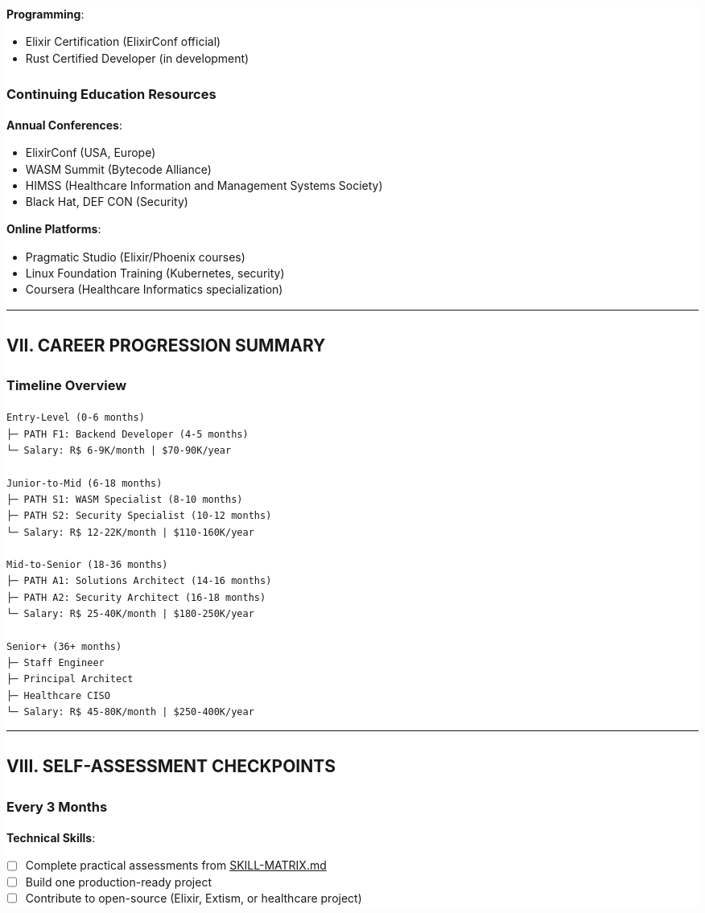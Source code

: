 **Programming**:
- Elixir Certification (ElixirConf official)
- Rust Certified Developer (in development)

### Continuing Education Resources

**Annual Conferences**:
- ElixirConf (USA, Europe)
- WASM Summit (Bytecode Alliance)
- HIMSS (Healthcare Information and Management Systems Society)
- Black Hat, DEF CON (Security)

**Online Platforms**:
- Pragmatic Studio (Elixir/Phoenix courses)
- Linux Foundation Training (Kubernetes, security)
- Coursera (Healthcare Informatics specialization)

---

## VII. CAREER PROGRESSION SUMMARY

### Timeline Overview

```
Entry-Level (0-6 months)
├─ PATH F1: Backend Developer (4-5 months)
└─ Salary: R$ 6-9K/month | $70-90K/year

Junior-to-Mid (6-18 months)
├─ PATH S1: WASM Specialist (8-10 months)
├─ PATH S2: Security Specialist (10-12 months)
└─ Salary: R$ 12-22K/month | $110-160K/year

Mid-to-Senior (18-36 months)
├─ PATH A1: Solutions Architect (14-16 months)
├─ PATH A2: Security Architect (16-18 months)
└─ Salary: R$ 25-40K/month | $180-250K/year

Senior+ (36+ months)
├─ Staff Engineer
├─ Principal Architect
├─ Healthcare CISO
└─ Salary: R$ 45-80K/month | $250-400K/year
```

---

## VIII. SELF-ASSESSMENT CHECKPOINTS

### Every 3 Months

**Technical Skills**:
- [ ] Complete practical assessments from [SKILL-MATRIX.md](./SKILL-MATRIX.md)
- [ ] Build one production-ready project
- [ ] Contribute to open-source (Elixir, Extism, or healthcare project)
